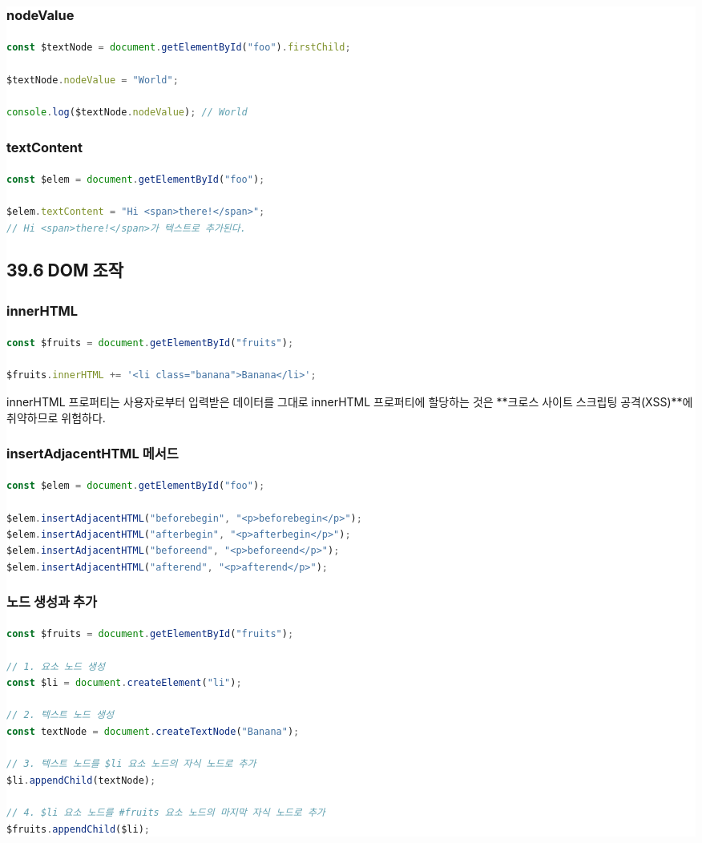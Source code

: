 ### nodeValue

```javascript
const $textNode = document.getElementById("foo").firstChild;

$textNode.nodeValue = "World";

console.log($textNode.nodeValue); // World
```

### textContent

```javascript
const $elem = document.getElementById("foo");

$elem.textContent = "Hi <span>there!</span>";
// Hi <span>there!</span>가 텍스트로 추가된다.
```

## 39.6 DOM 조작

### innerHTML

```javascript
const $fruits = document.getElementById("fruits");

$fruits.innerHTML += '<li class="banana">Banana</li>';
```

innerHTML 프로퍼티는 사용자로부터 입력받은 데이터를 그대로 innerHTML 프로퍼티에 할당하는 것은 **크로스 사이트 스크립팅 공격(XSS)**에 취약하므로 위험하다.

### insertAdjacentHTML 메서드

```javascript
const $elem = document.getElementById("foo");

$elem.insertAdjacentHTML("beforebegin", "<p>beforebegin</p>");
$elem.insertAdjacentHTML("afterbegin", "<p>afterbegin</p>");
$elem.insertAdjacentHTML("beforeend", "<p>beforeend</p>");
$elem.insertAdjacentHTML("afterend", "<p>afterend</p>");
```

### 노드 생성과 추가

```javascript
const $fruits = document.getElementById("fruits");

// 1. 요소 노드 생성
const $li = document.createElement("li");

// 2. 텍스트 노드 생성
const textNode = document.createTextNode("Banana");

// 3. 텍스트 노드를 $li 요소 노드의 자식 노드로 추가
$li.appendChild(textNode);

// 4. $li 요소 노드를 #fruits 요소 노드의 마지막 자식 노드로 추가
$fruits.appendChild($li);
```
